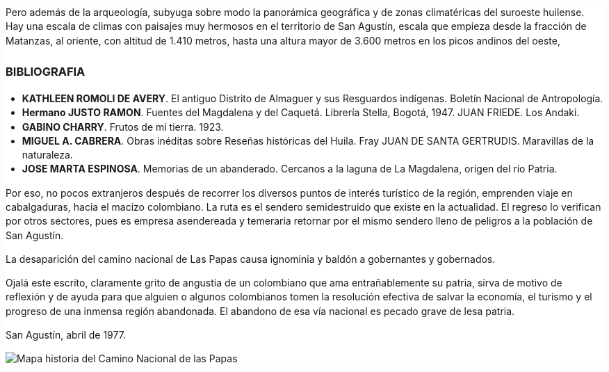 Pero además de la arqueología, subyuga sobre modo la panorámica geográfica y de zonas climatéricas del suroeste huilense. Hay una escala de climas con paisajes muy hermosos en el territorio de San Agustín, escala que empieza desde la fracción de Matanzas, al oriente, con altitud de 1.410 metros, hasta una altura mayor de 3.600 metros en los picos andinos del oeste,

### BIBLIOGRAFIA

* **KATHLEEN ROMOLI DE AVERY**. El antiguo Distrito de Almaguer y sus Resguardos indígenas. Boletín Nacional de Antropología.
* **Hermano JUSTO RAMON**. Fuentes del Magdalena y del Caquetá. Librería Stella, Bogotá, 1947. JUAN FRIEDE. Los Andaki.
* **GABINO CHARRY**. Frutos de mi tierra. 1923.
* **MIGUEL A. CABRERA**. Obras inéditas sobre Reseñas históricas del Huila. Fray JUAN DE SANTA GERTRUDIS. Maravillas de la naturaleza.
* **JOSE MARTA ESPINOSA**. Memorias de un abanderado. Cercanos a la laguna de La Magdalena, origen del río Patria.

Por eso, no pocos extranjeros después de recorrer los diversos puntos de interés turístico de la región, emprenden viaje en cabalgaduras, hacia el macizo colombiano. La ruta es el sendero semidestruido que existe en la actualidad. El regreso lo verifican por otros sectores, pues es empresa asendereada y temeraria retornar por el mismo sendero lleno de peligros a la población de San Agustín.

La desaparición del camino nacional de Las Papas causa ignominia y baldón a gobernantes y gobernados.

Ojalá este escrito, claramente grito de angustia de un colombiano que ama entrañablemente su patria, sirva de motivo de reflexión y de ayuda para que alguien o algunos colombianos tomen la resolución efectiva de salvar la economía, el turismo y el progreso de una inmensa región abandonada. El abandono de esa vía nacional es pecado grave de lesa patria.

San Agustín, abril de 1977.

![Mapa historia del Camino Nacional de las Papas]({{site.baseurl}}/images/carlos-ramon-repizo/mapa.webp)
